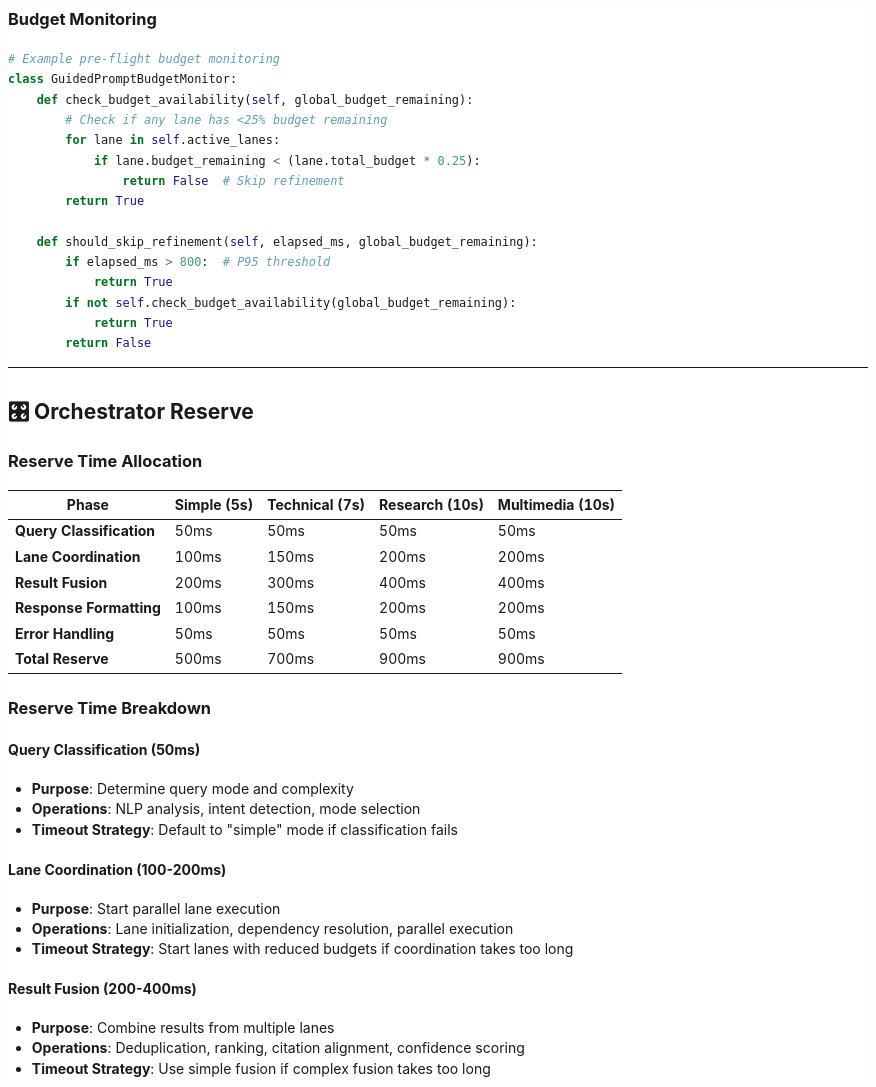 ### **Budget Monitoring**
```python
# Example pre-flight budget monitoring
class GuidedPromptBudgetMonitor:
    def check_budget_availability(self, global_budget_remaining):
        # Check if any lane has <25% budget remaining
        for lane in self.active_lanes:
            if lane.budget_remaining < (lane.total_budget * 0.25):
                return False  # Skip refinement
        return True
    
    def should_skip_refinement(self, elapsed_ms, global_budget_remaining):
        if elapsed_ms > 800:  # P95 threshold
            return True
        if not self.check_budget_availability(global_budget_remaining):
            return True
        return False
```

---

## 🎛️ **Orchestrator Reserve**

### **Reserve Time Allocation**
| Phase | Simple (5s) | Technical (7s) | Research (10s) | Multimedia (10s) |
|-------|-------------|----------------|----------------|------------------|
| **Query Classification** | 50ms | 50ms | 50ms | 50ms |
| **Lane Coordination** | 100ms | 150ms | 200ms | 200ms |
| **Result Fusion** | 200ms | 300ms | 400ms | 400ms |
| **Response Formatting** | 100ms | 150ms | 200ms | 200ms |
| **Error Handling** | 50ms | 50ms | 50ms | 50ms |
| **Total Reserve** | 500ms | 700ms | 900ms | 900ms |

### **Reserve Time Breakdown**

#### **Query Classification (50ms)**
- **Purpose**: Determine query mode and complexity
- **Operations**: NLP analysis, intent detection, mode selection
- **Timeout Strategy**: Default to "simple" mode if classification fails

#### **Lane Coordination (100-200ms)**
- **Purpose**: Start parallel lane execution
- **Operations**: Lane initialization, dependency resolution, parallel execution
- **Timeout Strategy**: Start lanes with reduced budgets if coordination takes too long

#### **Result Fusion (200-400ms)**
- **Purpose**: Combine results from multiple lanes
- **Operations**: Deduplication, ranking, citation alignment, confidence scoring
- **Timeout Strategy**: Use simple fusion if complex fusion takes too long
